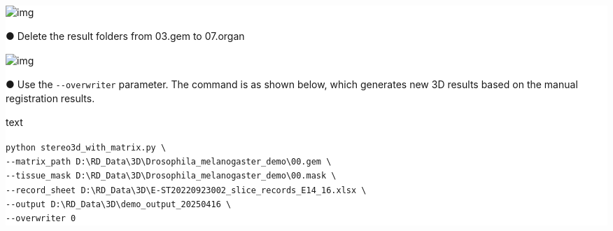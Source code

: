 ![img](file:///C:\Users\sunyiqiang\AppData\Local\Temp\ksohtml17652\wps46.jpg)

● Delete the result folders from 03.gem to 07.organ

![img](file:///C:\Users\sunyiqiang\AppData\Local\Temp\ksohtml17652\wps47.jpg)

● Use the `--overwriter` parameter. The command is as shown below, which generates new 3D results based on the manual registration results.

text

```
python stereo3d_with_matrix.py \
--matrix_path D:\RD_Data\3D\Drosophila_melanogaster_demo\00.gem \
--tissue_mask D:\RD_Data\3D\Drosophila_melanogaster_demo\00.mask \
--record_sheet D:\RD_Data\3D\E-ST20220923002_slice_records_E14_16.xlsx \
--output D:\RD_Data\3D\demo_output_20250416 \
--overwriter 0
```